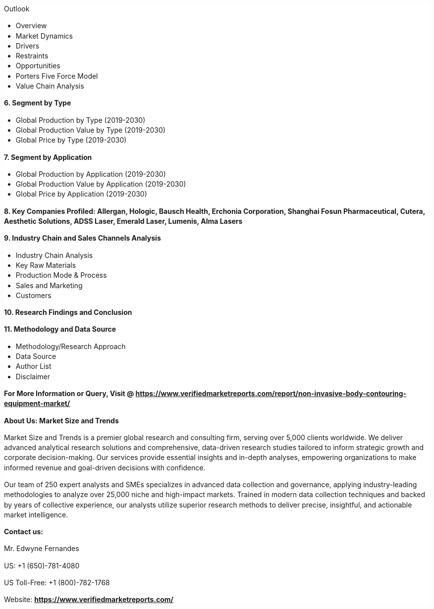 Outlook</strong></p><ul><li>Overview</li><li>Market Dynamics</li><li>Drivers</li><li>Restraints</li><li>Opportunities</li><li>Porters Five Force Model</li><li>Value Chain Analysis&nbsp;</li></ul><p><strong>6. Segment by Type</strong></p><ul><li>Global Production by Type (2019-2030)</li><li>Global Production Value by Type (2019-2030)</li><li>Global Price by Type (2019-2030)</li></ul><p><strong>7. Segment by Application</strong></p><ul><li>Global Production by Application (2019-2030)</li><li>Global Production Value by Application (2019-2030)</li><li>Global Price by Application (2019-2030)</li></ul><p><strong>8. Key Companies Profiled: Allergan, Hologic, Bausch Health, Erchonia Corporation, Shanghai Fosun Pharmaceutical, Cutera, Aesthetic Solutions, ADSS Laser, Emerald Laser, Lumenis, Alma Lasers</strong></p><p><strong>9. Industry Chain and Sales Channels Analysis</strong></p><ul><li>Industry Chain Analysis</li><li>Key Raw Materials</li><li>Production Mode &amp; Process</li><li>Sales and Marketing</li><li>Customers</li></ul><p><strong>10. Research Findings and Conclusion</strong></p><p><strong>11. Methodology and Data Source</strong></p><ul><li>Methodology/Research Approach</li><li>Data Source</li><li>Author List</li><li>Disclaimer</li></ul></p><p><strong>For More Information or Query, Visit @ <a href="https://www.verifiedmarketreports.com/report/non-invasive-body-contouring-equipment-market/">https://www.verifiedmarketreports.com/report/non-invasive-body-contouring-equipment-market/</a></strong></p><p><strong>About Us: Market Size and Trends</strong></p><p>Market Size and Trends is a premier global research and consulting firm, serving over 5,000 clients worldwide. We deliver advanced analytical research solutions and comprehensive, data-driven research studies tailored to inform strategic growth and corporate decision-making. Our services provide essential insights and in-depth analyses, empowering organizations to make informed revenue and goal-driven decisions with confidence.</p><p>Our team of 250 expert analysts and SMEs specializes in advanced data collection and governance, applying industry-leading methodologies to analyze over 25,000 niche and high-impact markets. Trained in modern data collection techniques and backed by years of collective experience, our analysts utilize superior research methods to deliver precise, insightful, and actionable market intelligence.</p><p><strong>Contact us:</strong></p><p>Mr. Edwyne Fernandes</p><p>US: +1 (650)-781-4080</p><p>US Toll-Free: +1 (800)-782-1768</p><p>Website: <strong><a href="https://www.verifiedmarketreports.com/">https://www.verifiedmarketreports.com/</a></strong></p>
